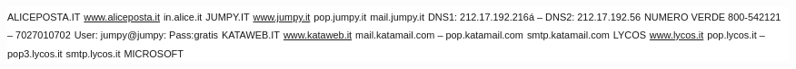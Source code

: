 <td bg="" style="color: rgb(191, 255, 128);"><span style=";font-family:Verdana,Arial,Helvetica,sans-serif;font-size:78%;"  >ALICEPOSTA.IT</span></td>
<td><span style=";font-family:Verdana,Arial,Helvetica,sans-serif;font-size:78%;"  ><a href="http://www.aliceposta.it/">www.aliceposta.it</a></span></td>
<td><span style=";font-family:Verdana,Arial,Helvetica,sans-serif;font-size:78%;"  >in.alice.it</span></td>
<td></td>
<td></td>
<td></td>
<td></td>
<td></td>
<td></td>
</tr>
<tr>
<td bg="" style="color: rgb(191, 255, 128);"><span style=";font-family:Verdana,Arial,Helvetica,sans-serif;font-size:78%;"  >JUMPY.IT</span></td>
<td><span style=";font-family:Verdana,Arial,Helvetica,sans-serif;font-size:78%;"  ><a href="http://www.jumpy.it/">www.jumpy.it</a></span></td>
<td><span style=";font-family:Verdana,Arial,Helvetica,sans-serif;font-size:78%;"  >pop.jumpy.it</span></td>
<td><span style=";font-family:Verdana,Arial,Helvetica,sans-serif;font-size:78%;"  >mail.jumpy.it</span></td>
<td></td>
<td><span style=";font-family:Verdana,Arial,Helvetica,sans-serif;font-size:78%;"  >DNS1: 212.17.192.216á &#8211; DNS2: 212.17.192.56</span></td>
<td></td>
<td><span style=";font-family:Verdana,Arial,Helvetica,sans-serif;font-size:78%;"  >NUMERO VERDE 800-542121 &#8211; 7027010702</span></td>
<td><span style=";font-family:Verdana,Arial,Helvetica,sans-serif;font-size:78%;"  >User: jumpy@jumpy: Pass:gratis</span></td>
</tr>
<tr>
<td bg="" style="color: rgb(191, 255, 128);"><span style=";font-family:Verdana,Arial,Helvetica,sans-serif;font-size:78%;"  >KATAWEB.IT</span></td>
<td><span style=";font-family:Verdana,Arial,Helvetica,sans-serif;font-size:78%;"  ><a href="http://www.kataweb.it/">www.kataweb.it</a></span></td>
<td><span style=";font-family:Verdana,Arial,Helvetica,sans-serif;font-size:78%;"  >mail.katamail.com &#8211; pop.katamail.com</span></td>
<td><span style=";font-family:Verdana,Arial,Helvetica,sans-serif;font-size:78%;"  >smtp.katamail.com</span></td>
<td></td>
<td></td>
<td></td>
<td></td>
<td></td>
</tr>
<tr>
<td bg="" style="color: rgb(191, 255, 128);"><span style=";font-family:Verdana,Arial,Helvetica,sans-serif;font-size:78%;"  >LYCOS</span></td>
<td><span style=";font-family:Verdana,Arial,Helvetica,sans-serif;font-size:78%;"  ><a href="http://www.lycos.it/">www.lycos.it</a></span></td>
<td><span style=";font-family:Verdana,Arial,Helvetica,sans-serif;font-size:78%;"  >pop.lycos.it &#8211; pop3.lycos.it</span></td>
<td><span style=";font-family:Verdana,Arial,Helvetica,sans-serif;font-size:78%;"  >smtp.lycos.it</span></td>
<td></td>
<td></td>
<td></td>
<td></td>
<td></td>
</tr>
<tr>
<td bg="" style="color: rgb(191, 255, 128);"><span style=";font-family:Verdana,Arial,Helvetica,sans-serif;font-size:78%;"  >MICROSOFT</span></td>